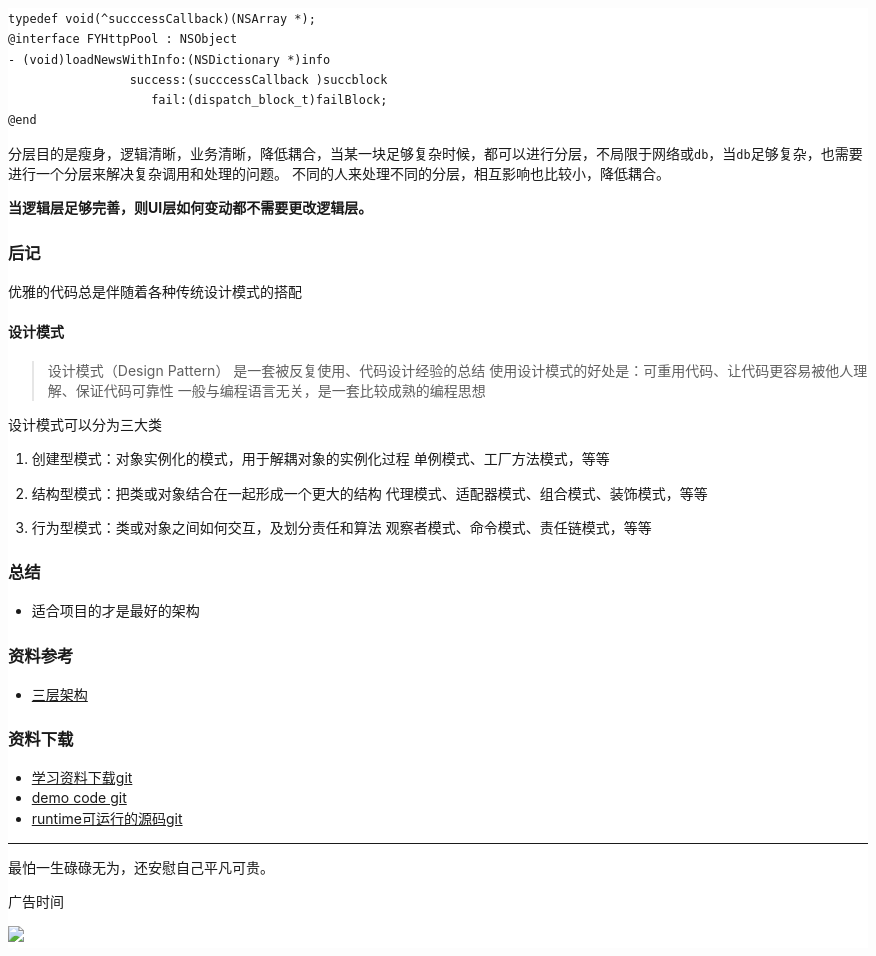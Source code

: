 ```
typedef void(^succcessCallback)(NSArray *);
@interface FYHttpPool : NSObject
- (void)loadNewsWithInfo:(NSDictionary *)info
				 success:(succcessCallback )succblock
					fail:(dispatch_block_t)failBlock;
@end
```

分层目的是瘦身，逻辑清晰，业务清晰，降低耦合，当某一块足够复杂时候，都可以进行分层，不局限于网络或`db`，当`db`足够复杂，也需要进行一个分层来解决复杂调用和处理的问题。
不同的人来处理不同的分层，相互影响也比较小，降低耦合。


**当逻辑层足够完善，则UI层如何变动都不需要更改逻辑层。**

### 后记
优雅的代码总是伴随着各种传统设计模式的搭配
#### 设计模式
> 设计模式（Design Pattern）
是一套被反复使用、代码设计经验的总结
使用设计模式的好处是：可重用代码、让代码更容易被他人理解、保证代码可靠性
一般与编程语言无关，是一套比较成熟的编程思想

设计模式可以分为三大类
1. 创建型模式：对象实例化的模式，用于解耦对象的实例化过程
单例模式、工厂方法模式，等等

2. 结构型模式：把类或对象结合在一起形成一个更大的结构
代理模式、适配器模式、组合模式、装饰模式，等等

3. 行为型模式：类或对象之间如何交互，及划分责任和算法
观察者模式、命令模式、责任链模式，等等


### 总结
- 适合项目的才是最好的架构

### 资料参考
- [三层架构](https://baike.baidu.com/item/%E4%B8%89%E5%B1%82%E6%9E%B6%E6%9E%84)
### 资料下载
- [学习资料下载git](https://github.com/ifgyong/iOSDataFactory)
- [demo code git](https://github.com/ifgyong/demo/tree/master/OC)
- [runtime可运行的源码git](https://github.com/ifgyong/demo/tree/master/OC/objc4-750)

---
最怕一生碌碌无为，还安慰自己平凡可贵。

广告时间

![](https://user-gold-cdn.xitu.io/2019/8/8/16c71b57f7f1624a?w=655&h=268&f=jpeg&s=27083)